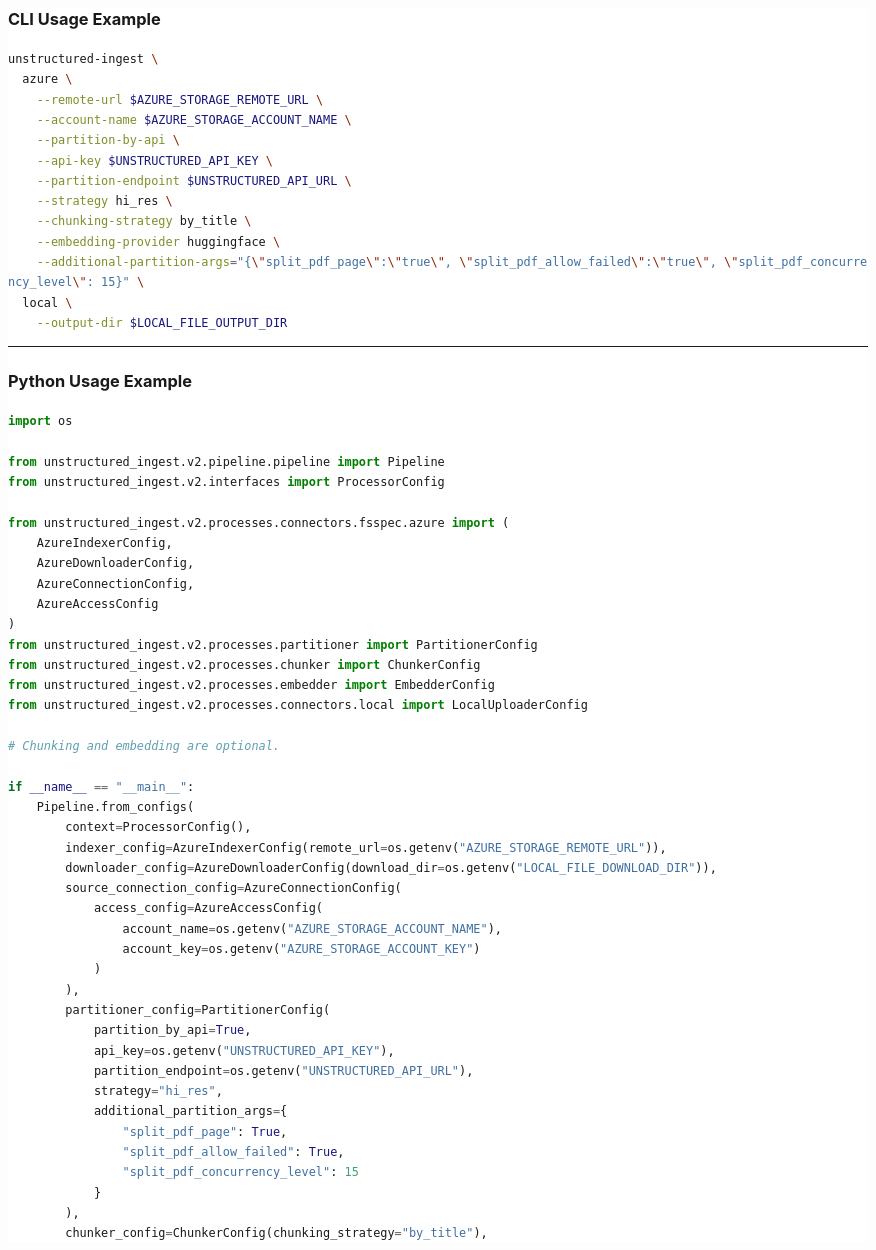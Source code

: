 
### CLI Usage Example
```bash
unstructured-ingest \
  azure \
    --remote-url $AZURE_STORAGE_REMOTE_URL \
    --account-name $AZURE_STORAGE_ACCOUNT_NAME \
    --partition-by-api \
    --api-key $UNSTRUCTURED_API_KEY \
    --partition-endpoint $UNSTRUCTURED_API_URL \
    --strategy hi_res \
    --chunking-strategy by_title \
    --embedding-provider huggingface \
    --additional-partition-args="{\"split_pdf_page\":\"true\", \"split_pdf_allow_failed\":\"true\", \"split_pdf_concurrency_level\": 15}" \
  local \
    --output-dir $LOCAL_FILE_OUTPUT_DIR
```

---

### Python Usage Example
```python
import os

from unstructured_ingest.v2.pipeline.pipeline import Pipeline
from unstructured_ingest.v2.interfaces import ProcessorConfig

from unstructured_ingest.v2.processes.connectors.fsspec.azure import (
    AzureIndexerConfig,
    AzureDownloaderConfig,
    AzureConnectionConfig,
    AzureAccessConfig
)
from unstructured_ingest.v2.processes.partitioner import PartitionerConfig
from unstructured_ingest.v2.processes.chunker import ChunkerConfig
from unstructured_ingest.v2.processes.embedder import EmbedderConfig
from unstructured_ingest.v2.processes.connectors.local import LocalUploaderConfig

# Chunking and embedding are optional.

if __name__ == "__main__":
    Pipeline.from_configs(
        context=ProcessorConfig(),
        indexer_config=AzureIndexerConfig(remote_url=os.getenv("AZURE_STORAGE_REMOTE_URL")),
        downloader_config=AzureDownloaderConfig(download_dir=os.getenv("LOCAL_FILE_DOWNLOAD_DIR")),
        source_connection_config=AzureConnectionConfig(
            access_config=AzureAccessConfig(
                account_name=os.getenv("AZURE_STORAGE_ACCOUNT_NAME"),
                account_key=os.getenv("AZURE_STORAGE_ACCOUNT_KEY")
            )
        ),
        partitioner_config=PartitionerConfig(
            partition_by_api=True,
            api_key=os.getenv("UNSTRUCTURED_API_KEY"),
            partition_endpoint=os.getenv("UNSTRUCTURED_API_URL"),
            strategy="hi_res",
            additional_partition_args={
                "split_pdf_page": True,
                "split_pdf_allow_failed": True,
                "split_pdf_concurrency_level": 15
            }
        ),
        chunker_config=ChunkerConfig(chunking_strategy="by_title"),
```